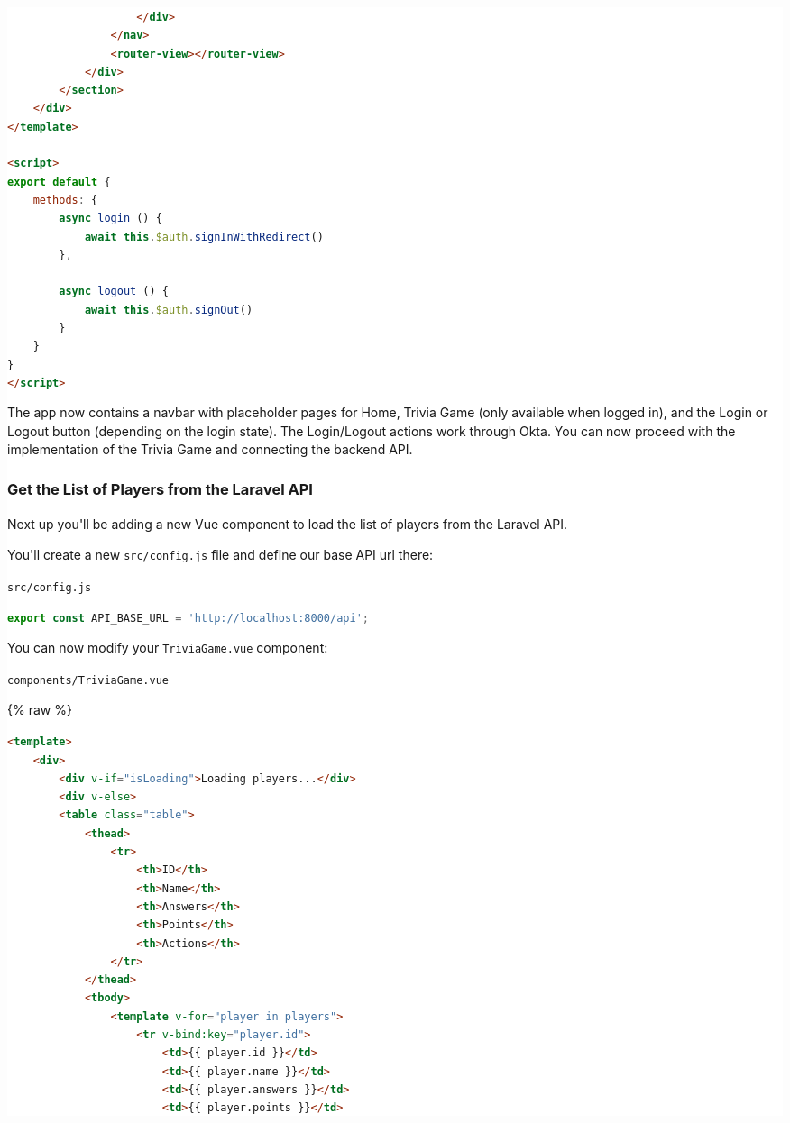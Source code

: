 ```html
                    </div>
                </nav>
                <router-view></router-view>
            </div>
        </section>
    </div>
</template>

<script>
export default {
    methods: {
        async login () {
            await this.$auth.signInWithRedirect()
        },

        async logout () {
            await this.$auth.signOut()
        }
    }
}
</script>
```

The app now contains a navbar with placeholder pages for Home, Trivia Game (only available when logged in), and the Login or Logout button (depending on the login state). The Login/Logout actions work through Okta. You can now proceed with the implementation of the Trivia Game and connecting the backend API.

### Get the List of Players from the Laravel API

Next up you'll be adding a new Vue component to load the list of players from the Laravel API.

You'll create a new `src/config.js` file and define our base API url there:

`src/config.js`

```js
export const API_BASE_URL = 'http://localhost:8000/api';
```

You can now modify your `TriviaGame.vue` component:

`components/TriviaGame.vue`

{% raw %}
```html
<template>
    <div>
        <div v-if="isLoading">Loading players...</div>
        <div v-else>
        <table class="table">
            <thead>
                <tr>
                    <th>ID</th>
                    <th>Name</th>
                    <th>Answers</th>
                    <th>Points</th>
                    <th>Actions</th>
                </tr>
            </thead>
            <tbody>
                <template v-for="player in players">
                    <tr v-bind:key="player.id">
                        <td>{{ player.id }}</td>
                        <td>{{ player.name }}</td>
                        <td>{{ player.answers }}</td>
                        <td>{{ player.points }}</td>
```